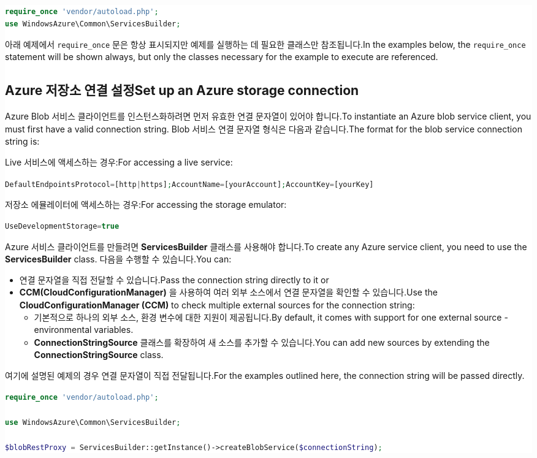 ```php
require_once 'vendor/autoload.php';
use WindowsAzure\Common\ServicesBuilder;
```

<span data-ttu-id="44924-124">아래 예제에서 `require_once` 문은 항상 표시되지만 예제를 실행하는 데 필요한 클래스만 참조됩니다.</span><span class="sxs-lookup"><span data-stu-id="44924-124">In the examples below, the `require_once` statement will be shown always, but only the classes necessary for the example to execute are referenced.</span></span>

## <a name="set-up-an-azure-storage-connection"></a><span data-ttu-id="44924-125">Azure 저장소 연결 설정</span><span class="sxs-lookup"><span data-stu-id="44924-125">Set up an Azure storage connection</span></span>
<span data-ttu-id="44924-126">Azure Blob 서비스 클라이언트를 인스턴스화하려면 먼저 유효한 연결 문자열이 있어야 합니다.</span><span class="sxs-lookup"><span data-stu-id="44924-126">To instantiate an Azure blob service client, you must first have a valid connection string.</span></span> <span data-ttu-id="44924-127">Blob 서비스 연결 문자열 형식은 다음과 같습니다.</span><span class="sxs-lookup"><span data-stu-id="44924-127">The format for the blob service connection string is:</span></span>

<span data-ttu-id="44924-128">Live 서비스에 액세스하는 경우:</span><span class="sxs-lookup"><span data-stu-id="44924-128">For accessing a live service:</span></span>

```php
DefaultEndpointsProtocol=[http|https];AccountName=[yourAccount];AccountKey=[yourKey]
```

<span data-ttu-id="44924-129">저장소 에뮬레이터에 액세스하는 경우:</span><span class="sxs-lookup"><span data-stu-id="44924-129">For accessing the storage emulator:</span></span>

```php
UseDevelopmentStorage=true
```

<span data-ttu-id="44924-130">Azure 서비스 클라이언트를 만들려면 **ServicesBuilder** 클래스를 사용해야 합니다.</span><span class="sxs-lookup"><span data-stu-id="44924-130">To create any Azure service client, you need to use the **ServicesBuilder** class.</span></span> <span data-ttu-id="44924-131">다음을 수행할 수 있습니다.</span><span class="sxs-lookup"><span data-stu-id="44924-131">You can:</span></span>

* <span data-ttu-id="44924-132">연결 문자열을 직접 전달할 수 있습니다.</span><span class="sxs-lookup"><span data-stu-id="44924-132">Pass the connection string directly to it or</span></span>
* <span data-ttu-id="44924-133">**CCM(CloudConfigurationManager)** 을 사용하여 여러 외부 소스에서 연결 문자열을 확인할 수 있습니다.</span><span class="sxs-lookup"><span data-stu-id="44924-133">Use the **CloudConfigurationManager (CCM)** to check multiple external sources for the connection string:</span></span>
  * <span data-ttu-id="44924-134">기본적으로 하나의 외부 소스, 환경 변수에 대한 지원이 제공됩니다.</span><span class="sxs-lookup"><span data-stu-id="44924-134">By default, it comes with support for one external source - environmental variables.</span></span>
  * <span data-ttu-id="44924-135">**ConnectionStringSource** 클래스를 확장하여 새 소스를 추가할 수 있습니다.</span><span class="sxs-lookup"><span data-stu-id="44924-135">You can add new sources by extending the **ConnectionStringSource** class.</span></span>

<span data-ttu-id="44924-136">여기에 설명된 예제의 경우 연결 문자열이 직접 전달됩니다.</span><span class="sxs-lookup"><span data-stu-id="44924-136">For the examples outlined here, the connection string will be passed directly.</span></span>

```php
require_once 'vendor/autoload.php';

use WindowsAzure\Common\ServicesBuilder;

$blobRestProxy = ServicesBuilder::getInstance()->createBlobService($connectionString);
```


[download]: http://go.microsoft.com/fwlink/?LinkID=252473
[container-acl]: http://msdn.microsoft.com/library/azure/dd179391.aspx
[error-codes]: http://msdn.microsoft.com/library/azure/dd179439.aspx
[file_get_contents]: http://php.net/file_get_contents
[require_once]: http://php.net/require_once
[fopen]: http://www.php.net/fopen
[stream-get-contents]: http://www.php.net/stream_get_contents